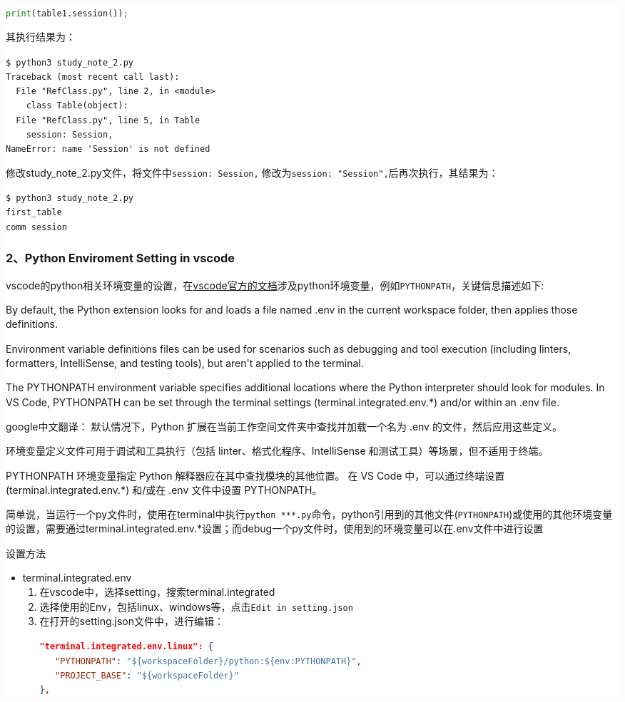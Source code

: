 ```py
print(table1.session());

```

其执行结果为：

```shell
$ python3 study_note_2.py 
Traceback (most recent call last):
  File "RefClass.py", line 2, in <module>
    class Table(object):
  File "RefClass.py", line 5, in Table
    session: Session,
NameError: name 'Session' is not defined
```

修改study\_note\_2.py文件，将文件中`session: Session,` 修改为`session: "Session",`后再次执行，其结果为：

```shell
$ python3 study_note_2.py 
first_table
comm session
```

### 2、Python Enviroment Setting in vscode

vscode的python相关环境变量的设置，在[vscode官方的文档](https://code.visualstudio.com/docs/python/environments)涉及python环境变量，例如`PYTHONPATH`，关键信息描述如下:

By default, the Python extension looks for and loads a file named .env in the current workspace folder, then applies those definitions.

Environment variable definitions files can be used for scenarios such as debugging and tool execution (including linters, formatters, IntelliSense, and testing tools), but aren't applied to the terminal.

The PYTHONPATH environment variable specifies additional locations where the Python interpreter should look for modules. In VS Code, PYTHONPATH can be set through the terminal settings (terminal.integrated.env.\*) and/or within an .env file.

google中文翻译：
默认情况下，Python 扩展在当前工作空间文件夹中查找并加载一个名为 .env 的文件，然后应用这些定义。

环境变量定义文件可用于调试和工具执行（包括 linter、格式化程序、IntelliSense 和测试工具）等场景，但不适用于终端。

PYTHONPATH 环境变量指定 Python 解释器应在其中查找模块的其他位置。 在 VS Code 中，可以通过终端设置 (terminal.integrated.env.\*) 和/或在 .env 文件中设置 PYTHONPATH。

简单说，当运行一个py文件时，使用在terminal中执行`python ***.py`命令，python引用到的其他文件(`PYTHONPATH`)或使用的其他环境变量的设置，需要通过terminal.integrated.env.\*设置；而debug一个py文件时，使用到的环境变量可以在.env文件中进行设置

设置方法

*   terminal.integrated.env
    1.  在vscode中，选择setting，搜索terminal.integrated
    2.  选择使用的Env，包括linux、windows等，点击`Edit in setting.json`
    3.  在打开的setting.json文件中，进行编辑：
        ```json
        "terminal.integrated.env.linux": {
           "PYTHONPATH": "${workspaceFolder}/python:${env:PYTHONPATH}",
           "PROJECT_BASE": "${workspaceFolder}"
        },
        ```
